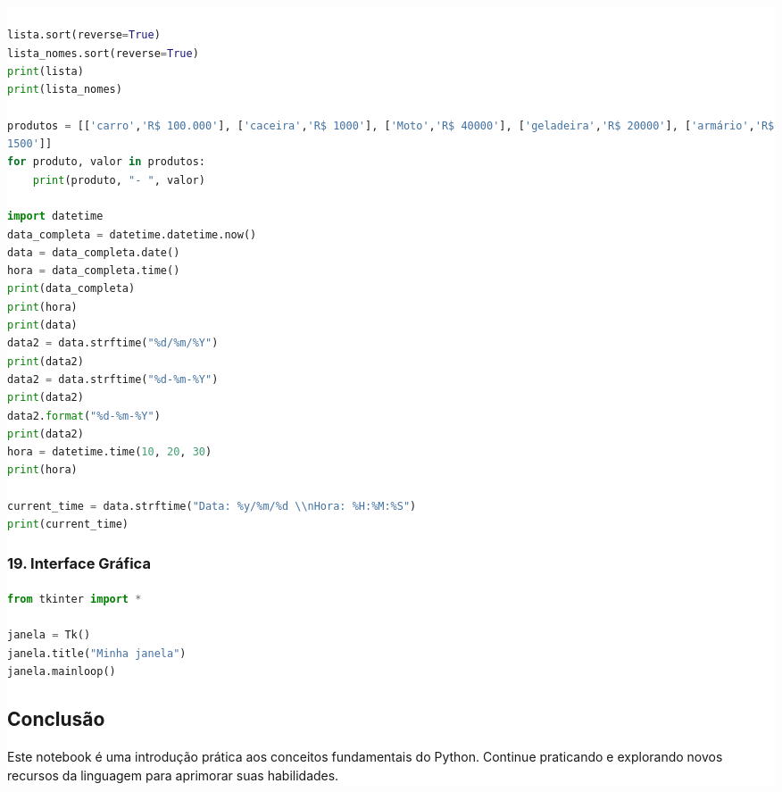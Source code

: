 ```python

lista.sort(reverse=True)
lista_nomes.sort(reverse=True)
print(lista)
print(lista_nomes)

produtos = [['carro','R$ 100.000'], ['caceira','R$ 1000'], ['Moto','R$ 40000'], ['geladeira','R$ 20000'], ['armário','R$ 1500']]
for produto, valor in produtos:
    print(produto, "- ", valor)

import datetime
data_completa = datetime.datetime.now()
data = data_completa.date()
hora = data_completa.time()
print(data_completa)
print(hora)
print(data)
data2 = data.strftime("%d/%m/%Y")
print(data2)
data2 = data.strftime("%d-%m-%Y")
print(data2)
data2.format("%d-%m-%Y")
print(data2)
hora = datetime.time(10, 20, 30)
print(hora)

current_time = data.strftime("Data: %y/%m/%d \\nHora: %H:%M:%S")
print(current_time)

```

### 19. Interface Gráfica

```python
from tkinter import *

janela = Tk()
janela.title("Minha janela")
janela.mainloop()

```
## Conclusão

Este notebook é uma introdução prática aos conceitos fundamentais do Python. Continue praticando e explorando novos recursos da linguagem para aprimorar suas habilidades.
